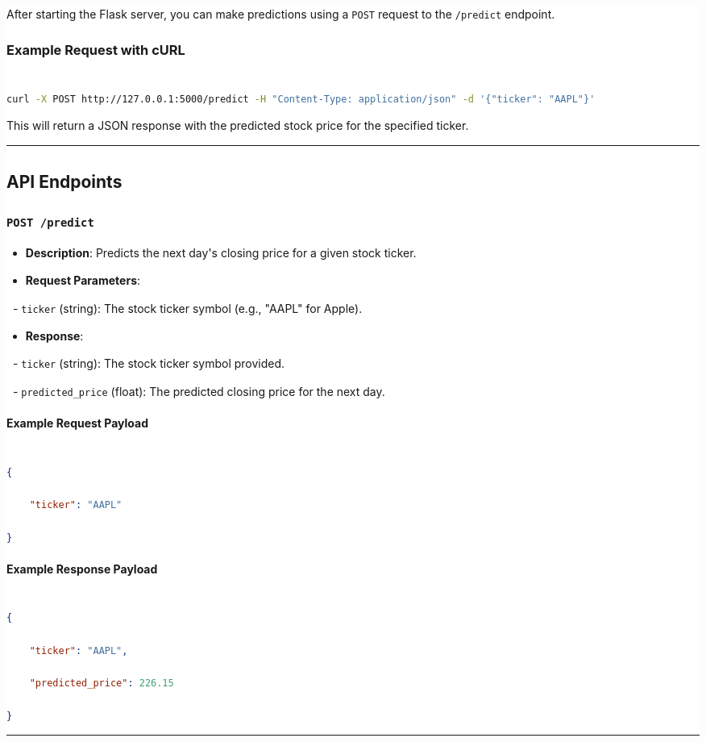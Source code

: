 After starting the Flask server, you can make predictions using a `POST` request to the `/predict` endpoint.

### Example Request with cURL

```bash

curl -X POST http://127.0.0.1:5000/predict -H "Content-Type: application/json" -d '{"ticker": "AAPL"}'

```

This will return a JSON response with the predicted stock price for the specified ticker.

---

## API Endpoints

### `POST /predict`

- **Description**: Predicts the next day's closing price for a given stock ticker.

- **Request Parameters**:

  - `ticker` (string): The stock ticker symbol (e.g., "AAPL" for Apple).

- **Response**:

  - `ticker` (string): The stock ticker symbol provided.

  - `predicted_price` (float): The predicted closing price for the next day.

#### Example Request Payload

```json

{

    "ticker": "AAPL"

}

```

#### Example Response Payload

```json

{

    "ticker": "AAPL",

    "predicted_price": 226.15

}

```

---